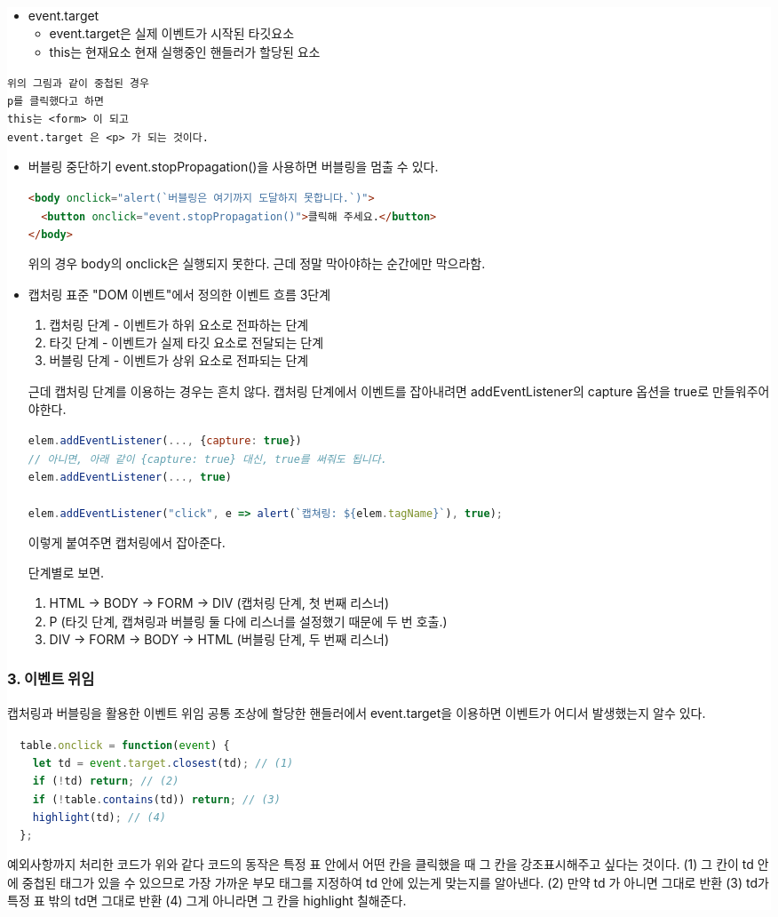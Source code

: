   - event.target
    * event.target은 실제 이벤트가 시작된 타깃요소
    * this는 현재요소 현재 실행중인 핸들러가 할당된 요소
  ```
  위의 그림과 같이 중첩된 경우
  p를 클릭했다고 하면
  this는 <form> 이 되고
  event.target 은 <p> 가 되는 것이다.
  ```
  - 버블링 중단하기
    event.stopPropagation()을 사용하면 버블링을 멈출 수 있다.
    ```html
    <body onclick="alert(`버블링은 여기까지 도달하지 못합니다.`)">
      <button onclick="event.stopPropagation()">클릭해 주세요.</button> 
    </body>
    ```
    위의 경우 body의 onclick은 실행되지 못한다.
    근데 정말 막아야하는 순간에만 막으라함.

  - 캡처링
    표준 "DOM 이벤트"에서 정의한 이벤트 흐름 3단계
    1) 캡처링 단계 - 이벤트가 하위 요소로 전파하는 단계
    2) 타깃 단계 - 이벤트가 실제 타깃 요소로 전달되는 단계
    3) 버블링 단계 - 이벤트가 상위 요소로 전파되는 단계

    근데 캡처링 단계를 이용하는 경우는 흔치 않다.
    캡처링 단계에서 이벤트를 잡아내려면
    addEventListener의 capture 옵션을 true로 만들워주어야한다.
    ```javascript
    elem.addEventListener(..., {capture: true})
    // 아니면, 아래 같이 {capture: true} 대신, true를 써줘도 됩니다.
    elem.addEventListener(..., true)

    elem.addEventListener("click", e => alert(`캡쳐링: ${elem.tagName}`), true);
    ```
    이렇게 붙여주면 캡처링에서 잡아준다.

    단계별로 보면.
    1) HTML → BODY → FORM → DIV (캡처링 단계, 첫 번째 리스너)
    2) P (타깃 단계, 캡쳐링과 버블링 둘 다에 리스너를 설정했기 때문에 두 번 호출.)
    3) DIV → FORM → BODY → HTML (버블링 단계, 두 번째 리스너)

### 3. 이벤트 위임
  캡처링과 버블링을 활용한 이벤트 위임
  공통 조상에 할당한 핸들러에서 event.target을 이용하면 이벤트가 어디서 발생했는지 알수 있다.

```javascript
  table.onclick = function(event) {
    let td = event.target.closest(td); // (1)
    if (!td) return; // (2)
    if (!table.contains(td)) return; // (3)
    highlight(td); // (4)
  };
```
  예외사항까지 처리한 코드가 위와 같다
  코드의 동작은 특정 표 안에서 어떤 칸을 클릭했을 때 그 칸을 강조표시해주고 싶다는 것이다.
  (1) 그 칸이 td 안에 중첩된 태그가 있을 수 있으므로 가장 가까운 부모 태그를 지정하여 td 안에 있는게 맞는지를 알아낸다.
  (2) 만약 td 가 아니면 그대로 반환
  (3) td가 특정 표 밖의 td면 그대로 반환
  (4) 그게 아니라면 그 칸을 highlight 칠해준다.
